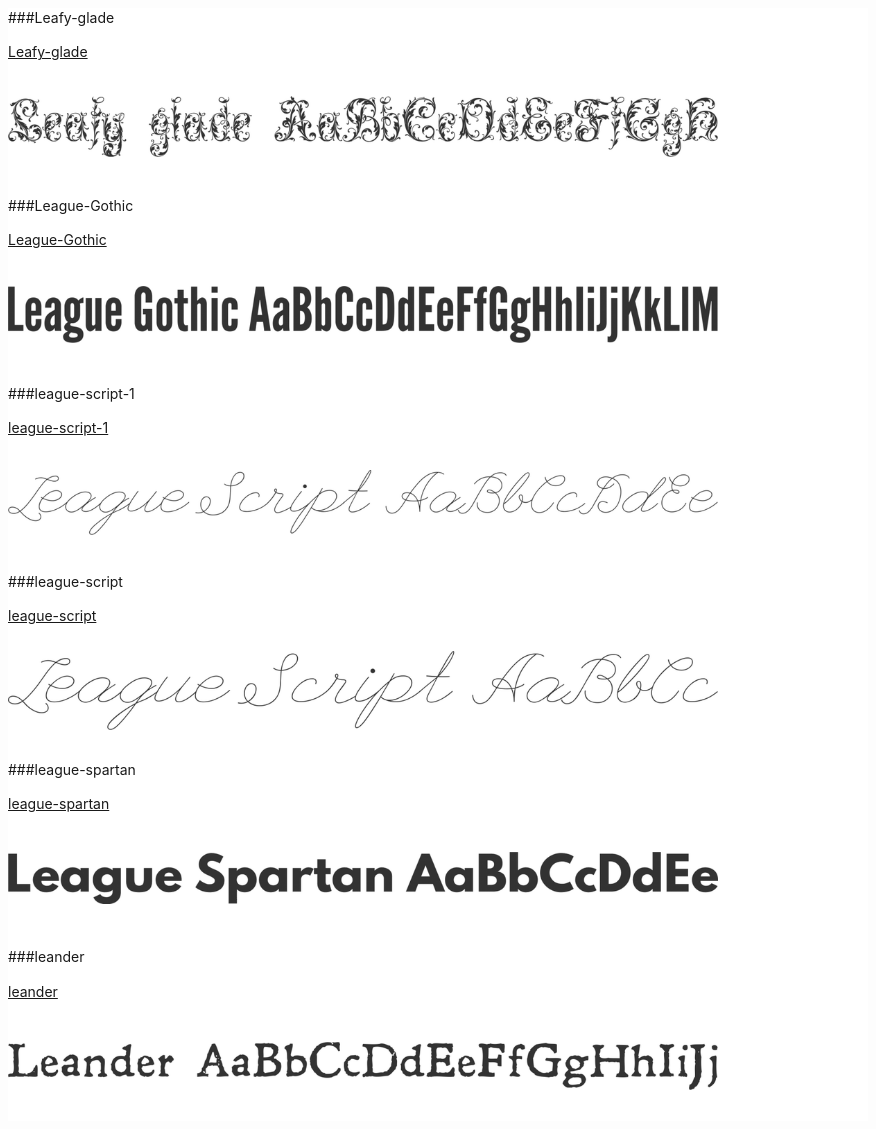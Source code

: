 ###Leafy-glade

[Leafy-glade](../../Fonts/L/Leafy-glade)

<img src="Leafy-glade.png" width="710" height="100" />

###League-Gothic

[League-Gothic](../../Fonts/L/League-Gothic)

<img src="League-Gothic.png" width="710" height="100" />

###league-script-1

[league-script-1](../../Fonts/L/league-script-1)

<img src="league-script-1.png" width="710" height="100" />

###league-script

[league-script](../../Fonts/L/league-script)

<img src="league-script.png" width="710" height="100" />

###league-spartan

[league-spartan](../../Fonts/L/league-spartan)

<img src="league-spartan.png" width="710" height="100" />

###leander

[leander](../../Fonts/L/leander)

<img src="leander.png" width="710" height="100" />
